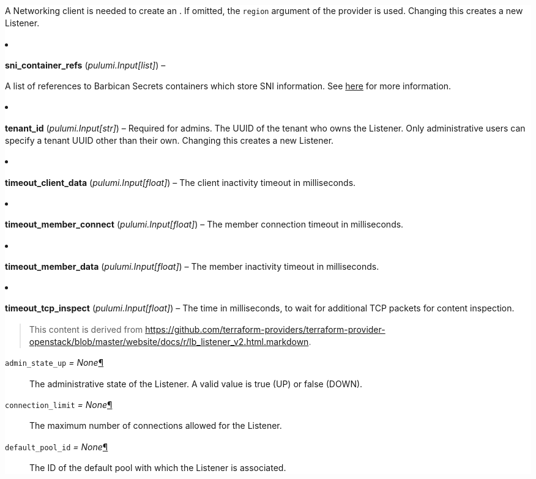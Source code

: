 A Networking client is needed to create an . If omitted, the
<code class="docutils literal notranslate"><span class="pre">region</span></code> argument of the provider is used. Changing this creates a new
Listener.</p></li>
<li><p><strong>sni_container_refs</strong> (<em>pulumi.Input</em><em>[</em><em>list</em><em>]</em>) – <p>A list of references to Barbican Secrets
containers which store SNI information. See
<a class="reference external" href="https://wiki.openstack.org/wiki/Network/LBaaS/docs/how-to-create-tls-loadbalancer">here</a>
for more information.</p>
</p></li>
<li><p><strong>tenant_id</strong> (<em>pulumi.Input</em><em>[</em><em>str</em><em>]</em>) – Required for admins. The UUID of the tenant who owns
the Listener.  Only administrative users can specify a tenant UUID
other than their own. Changing this creates a new Listener.</p></li>
<li><p><strong>timeout_client_data</strong> (<em>pulumi.Input</em><em>[</em><em>float</em><em>]</em>) – The client inactivity timeout in milliseconds.</p></li>
<li><p><strong>timeout_member_connect</strong> (<em>pulumi.Input</em><em>[</em><em>float</em><em>]</em>) – The member connection timeout in milliseconds.</p></li>
<li><p><strong>timeout_member_data</strong> (<em>pulumi.Input</em><em>[</em><em>float</em><em>]</em>) – The member inactivity timeout in milliseconds.</p></li>
<li><p><strong>timeout_tcp_inspect</strong> (<em>pulumi.Input</em><em>[</em><em>float</em><em>]</em>) – The time in milliseconds, to wait for additional
TCP packets for content inspection.</p></li>
</ul>
</dd>
</dl>
<blockquote>
<div><p>This content is derived from <a class="reference external" href="https://github.com/terraform-providers/terraform-provider-openstack/blob/master/website/docs/r/lb_listener_v2.html.markdown">https://github.com/terraform-providers/terraform-provider-openstack/blob/master/website/docs/r/lb_listener_v2.html.markdown</a>.</p>
</div></blockquote>
<dl class="attribute">
<dt id="pulumi_openstack.loadbalancer.Listener.admin_state_up">
<code class="sig-name descname">admin_state_up</code><em class="property"> = None</em><a class="headerlink" href="#pulumi_openstack.loadbalancer.Listener.admin_state_up" title="Permalink to this definition">¶</a></dt>
<dd><p>The administrative state of the Listener.
A valid value is true (UP) or false (DOWN).</p>
</dd></dl>

<dl class="attribute">
<dt id="pulumi_openstack.loadbalancer.Listener.connection_limit">
<code class="sig-name descname">connection_limit</code><em class="property"> = None</em><a class="headerlink" href="#pulumi_openstack.loadbalancer.Listener.connection_limit" title="Permalink to this definition">¶</a></dt>
<dd><p>The maximum number of connections allowed
for the Listener.</p>
</dd></dl>

<dl class="attribute">
<dt id="pulumi_openstack.loadbalancer.Listener.default_pool_id">
<code class="sig-name descname">default_pool_id</code><em class="property"> = None</em><a class="headerlink" href="#pulumi_openstack.loadbalancer.Listener.default_pool_id" title="Permalink to this definition">¶</a></dt>
<dd><p>The ID of the default pool with which the
Listener is associated.</p>
</dd></dl>
